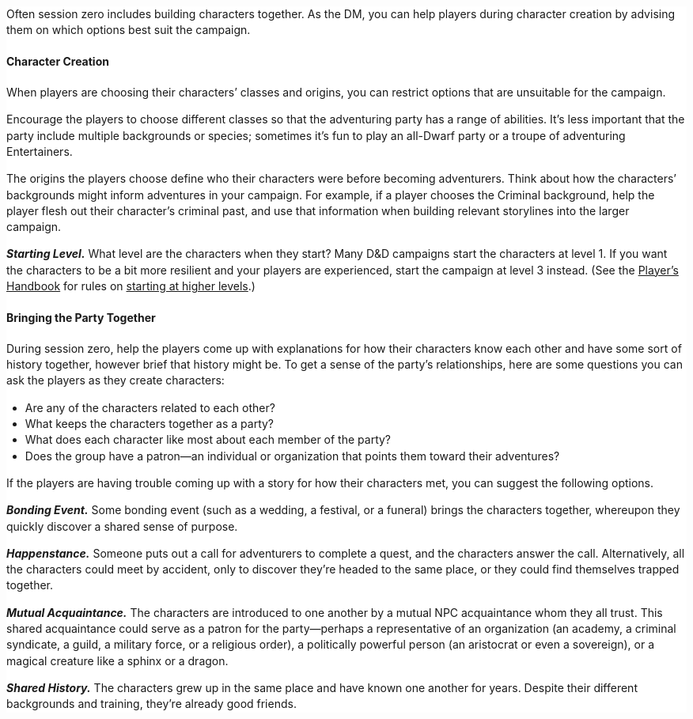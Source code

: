 Often session zero includes building characters together. As the DM, you can help players during character creation by advising them on which options best suit the campaign.

#### [](https://www.dndbeyond.com/sources/dnd/dmg-2024/creating-campaigns#CharacterCreation)Character Creation

When players are choosing their characters’ classes and origins, you can restrict options that are unsuitable for the campaign.

Encourage the players to choose different classes so that the adventuring party has a range of abilities. It’s less important that the party include multiple backgrounds or species; sometimes it’s fun to play an all-Dwarf party or a troupe of adventuring Entertainers.

The origins the players choose define who their characters were before becoming adventurers. Think about how the characters’ backgrounds might inform adventures in your campaign. For example, if a player chooses the Criminal background, help the player flesh out their character’s criminal past, and use that information when building relevant storylines into the larger campaign.

**_Starting Level._** What level are the characters when they start? Many D&D campaigns start the characters at level 1. If you want the characters to be a bit more resilient and your players are experienced, start the campaign at level 3 instead. (See the [Player’s Handbook](https://www.dndbeyond.com/sources/dnd/phb-2024) for rules on [starting at higher levels](https://www.dndbeyond.com/sources/dnd/phb-2024/creating-a-character#StartingatHigherLevels).)

#### [](https://www.dndbeyond.com/sources/dnd/dmg-2024/creating-campaigns#BringingthePartyTogether)Bringing the Party Together

During session zero, help the players come up with explanations for how their characters know each other and have some sort of history together, however brief that history might be. To get a sense of the party’s relationships, here are some questions you can ask the players as they create characters:

- Are any of the characters related to each other?
- What keeps the characters together as a party?
- What does each character like most about each member of the party?
- Does the group have a patron—an individual or organization that points them toward their adventures?

If the players are having trouble coming up with a story for how their characters met, you can suggest the following options.

**_Bonding Event._** Some bonding event (such as a wedding, a festival, or a funeral) brings the characters together, whereupon they quickly discover a shared sense of purpose.

**_Happenstance._** Someone puts out a call for adventurers to complete a quest, and the characters answer the call. Alternatively, all the characters could meet by accident, only to discover they’re headed to the same place, or they could find themselves trapped together.

**_Mutual Acquaintance._** The characters are introduced to one another by a mutual NPC acquaintance whom they all trust. This shared acquaintance could serve as a patron for the party—perhaps a representative of an organization (an academy, a criminal syndicate, a guild, a military force, or a religious order), a politically powerful person (an aristocrat or even a sovereign), or a magical creature like a sphinx or a dragon.

**_Shared History._** The characters grew up in the same place and have known one another for years. Despite their different backgrounds and training, they’re already good friends.
